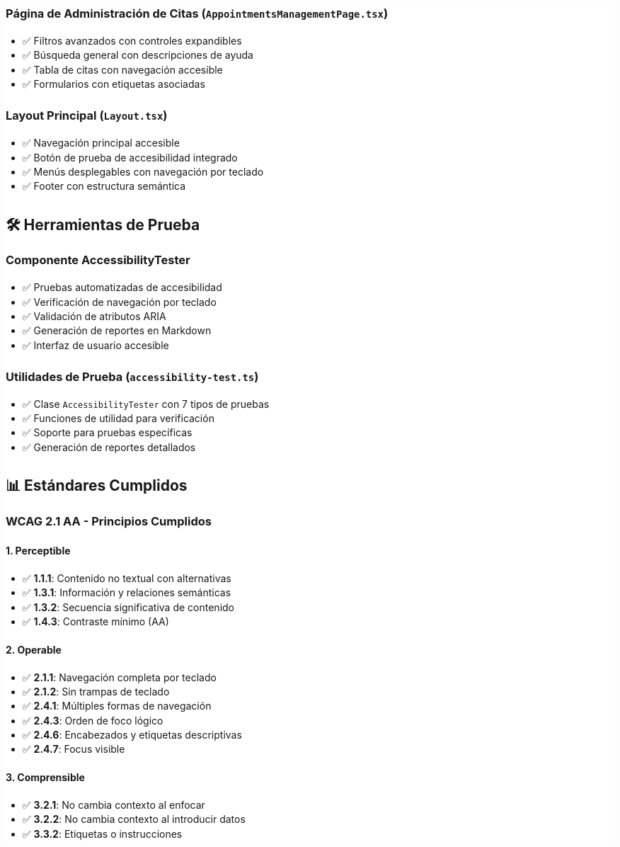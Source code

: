 ### **Página de Administración de Citas** (`AppointmentsManagementPage.tsx`)
- ✅ Filtros avanzados con controles expandibles
- ✅ Búsqueda general con descripciones de ayuda
- ✅ Tabla de citas con navegación accesible
- ✅ Formularios con etiquetas asociadas

### **Layout Principal** (`Layout.tsx`)
- ✅ Navegación principal accesible
- ✅ Botón de prueba de accesibilidad integrado
- ✅ Menús desplegables con navegación por teclado
- ✅ Footer con estructura semántica

## 🛠️ Herramientas de Prueba

### **Componente AccessibilityTester**
- ✅ Pruebas automatizadas de accesibilidad
- ✅ Verificación de navegación por teclado
- ✅ Validación de atributos ARIA
- ✅ Generación de reportes en Markdown
- ✅ Interfaz de usuario accesible

### **Utilidades de Prueba** (`accessibility-test.ts`)
- ✅ Clase `AccessibilityTester` con 7 tipos de pruebas
- ✅ Funciones de utilidad para verificación
- ✅ Soporte para pruebas específicas
- ✅ Generación de reportes detallados

## 📊 Estándares Cumplidos

### **WCAG 2.1 AA - Principios Cumplidos**

#### **1. Perceptible**
- ✅ **1.1.1**: Contenido no textual con alternativas
- ✅ **1.3.1**: Información y relaciones semánticas
- ✅ **1.3.2**: Secuencia significativa de contenido
- ✅ **1.4.3**: Contraste mínimo (AA)

#### **2. Operable**
- ✅ **2.1.1**: Navegación completa por teclado
- ✅ **2.1.2**: Sin trampas de teclado
- ✅ **2.4.1**: Múltiples formas de navegación
- ✅ **2.4.3**: Orden de foco lógico
- ✅ **2.4.6**: Encabezados y etiquetas descriptivas
- ✅ **2.4.7**: Focus visible

#### **3. Comprensible**
- ✅ **3.2.1**: No cambia contexto al enfocar
- ✅ **3.2.2**: No cambia contexto al introducir datos
- ✅ **3.3.2**: Etiquetas o instrucciones
